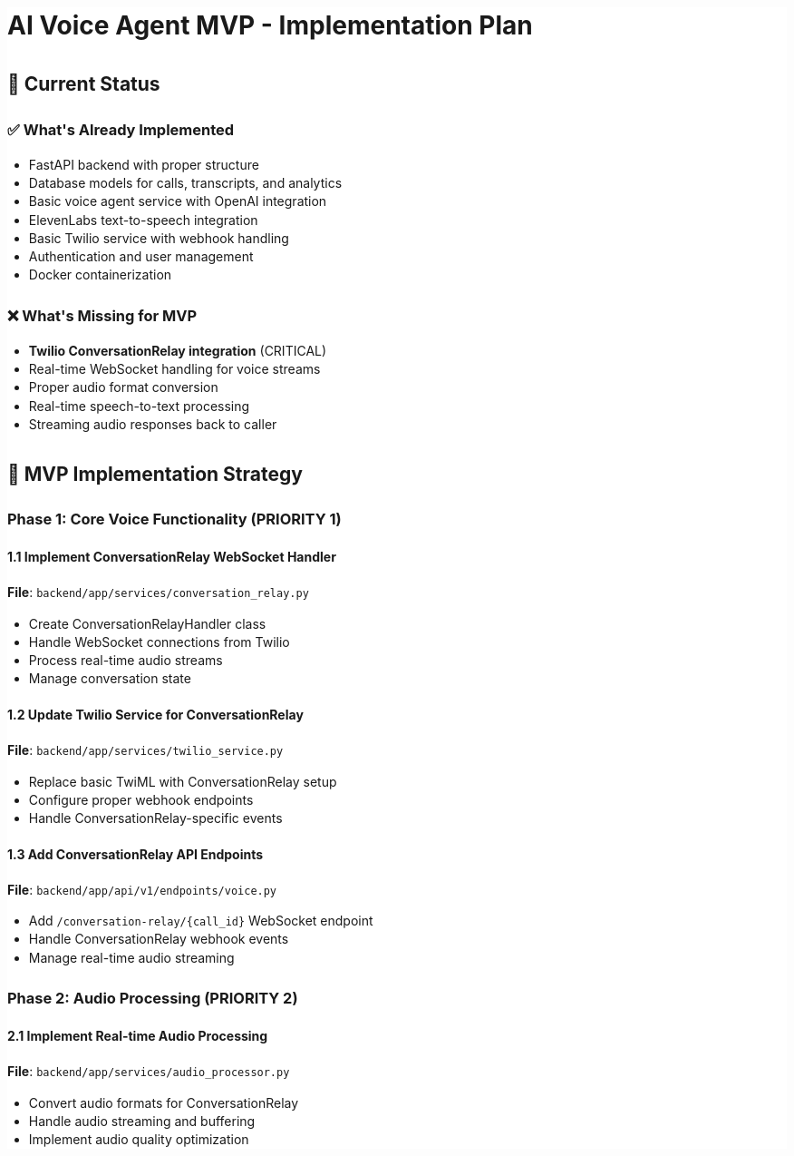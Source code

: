 # AI Voice Agent MVP - Implementation Plan

## 🎯 Current Status

### ✅ What's Already Implemented
- FastAPI backend with proper structure
- Database models for calls, transcripts, and analytics
- Basic voice agent service with OpenAI integration
- ElevenLabs text-to-speech integration
- Basic Twilio service with webhook handling
- Authentication and user management
- Docker containerization

### ❌ What's Missing for MVP
- **Twilio ConversationRelay integration** (CRITICAL)
- Real-time WebSocket handling for voice streams
- Proper audio format conversion
- Real-time speech-to-text processing
- Streaming audio responses back to caller

## 🚀 MVP Implementation Strategy

### Phase 1: Core Voice Functionality (PRIORITY 1)

#### 1.1 Implement ConversationRelay WebSocket Handler
**File**: `backend/app/services/conversation_relay.py`
- Create ConversationRelayHandler class
- Handle WebSocket connections from Twilio
- Process real-time audio streams
- Manage conversation state

#### 1.2 Update Twilio Service for ConversationRelay
**File**: `backend/app/services/twilio_service.py`
- Replace basic TwiML with ConversationRelay setup
- Configure proper webhook endpoints
- Handle ConversationRelay-specific events

#### 1.3 Add ConversationRelay API Endpoints
**File**: `backend/app/api/v1/endpoints/voice.py`
- Add `/conversation-relay/{call_id}` WebSocket endpoint
- Handle ConversationRelay webhook events
- Manage real-time audio streaming

### Phase 2: Audio Processing (PRIORITY 2)

#### 2.1 Implement Real-time Audio Processing
**File**: `backend/app/services/audio_processor.py`
- Convert audio formats for ConversationRelay
- Handle audio streaming and buffering
- Implement audio quality optimization
